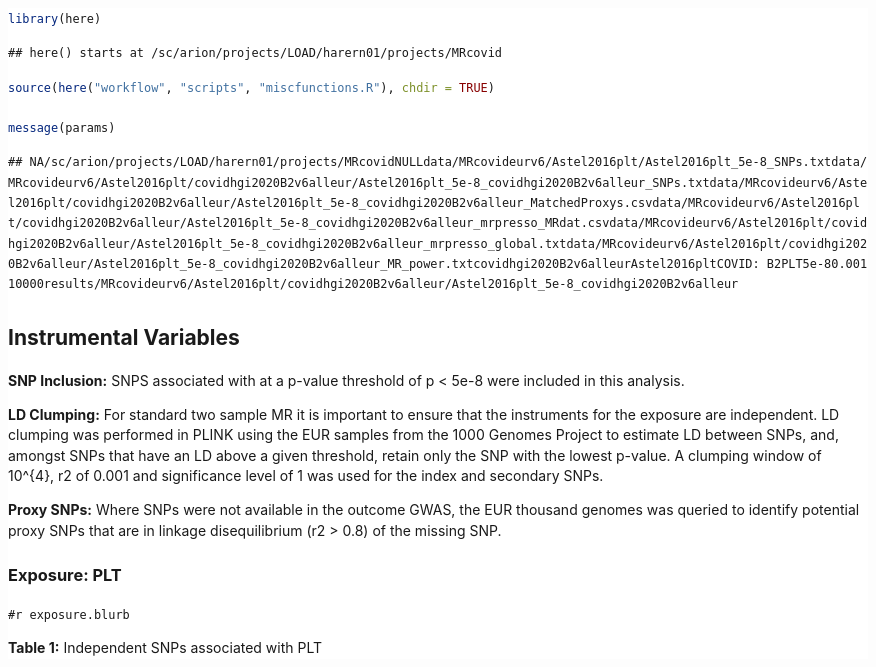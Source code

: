 ```r
library(here)
```

```
## here() starts at /sc/arion/projects/LOAD/harern01/projects/MRcovid
```

```r
source(here("workflow", "scripts", "miscfunctions.R"), chdir = TRUE)

message(params)
```

```
## NA/sc/arion/projects/LOAD/harern01/projects/MRcovidNULLdata/MRcovideurv6/Astel2016plt/Astel2016plt_5e-8_SNPs.txtdata/MRcovideurv6/Astel2016plt/covidhgi2020B2v6alleur/Astel2016plt_5e-8_covidhgi2020B2v6alleur_SNPs.txtdata/MRcovideurv6/Astel2016plt/covidhgi2020B2v6alleur/Astel2016plt_5e-8_covidhgi2020B2v6alleur_MatchedProxys.csvdata/MRcovideurv6/Astel2016plt/covidhgi2020B2v6alleur/Astel2016plt_5e-8_covidhgi2020B2v6alleur_mrpresso_MRdat.csvdata/MRcovideurv6/Astel2016plt/covidhgi2020B2v6alleur/Astel2016plt_5e-8_covidhgi2020B2v6alleur_mrpresso_global.txtdata/MRcovideurv6/Astel2016plt/covidhgi2020B2v6alleur/Astel2016plt_5e-8_covidhgi2020B2v6alleur_MR_power.txtcovidhgi2020B2v6alleurAstel2016pltCOVID: B2PLT5e-80.00110000results/MRcovideurv6/Astel2016plt/covidhgi2020B2v6alleur/Astel2016plt_5e-8_covidhgi2020B2v6alleur
```



## Instrumental Variables
**SNP Inclusion:** SNPS associated with at a p-value threshold of p < 5e-8 were included in this analysis.
<br>

**LD Clumping:** For standard two sample MR it is important to ensure that the instruments for the exposure are independent. LD clumping was performed in PLINK using the EUR samples from the 1000 Genomes Project to estimate LD between SNPs, and, amongst SNPs that have an LD above a given threshold, retain only the SNP with the lowest p-value. A clumping window of 10^{4}, r2 of 0.001 and significance level of 1 was used for the index and secondary SNPs.
<br>

**Proxy SNPs:** Where SNPs were not available in the outcome GWAS, the EUR thousand genomes was queried to identify potential proxy SNPs that are in linkage disequilibrium (r2 > 0.8) of the missing SNP.
<br>

### Exposure: PLT
`#r exposure.blurb`
<br>

**Table 1:** Independent SNPs associated with PLT
<div data-pagedtable="false">
  <script data-pagedtable-source type="application/json">